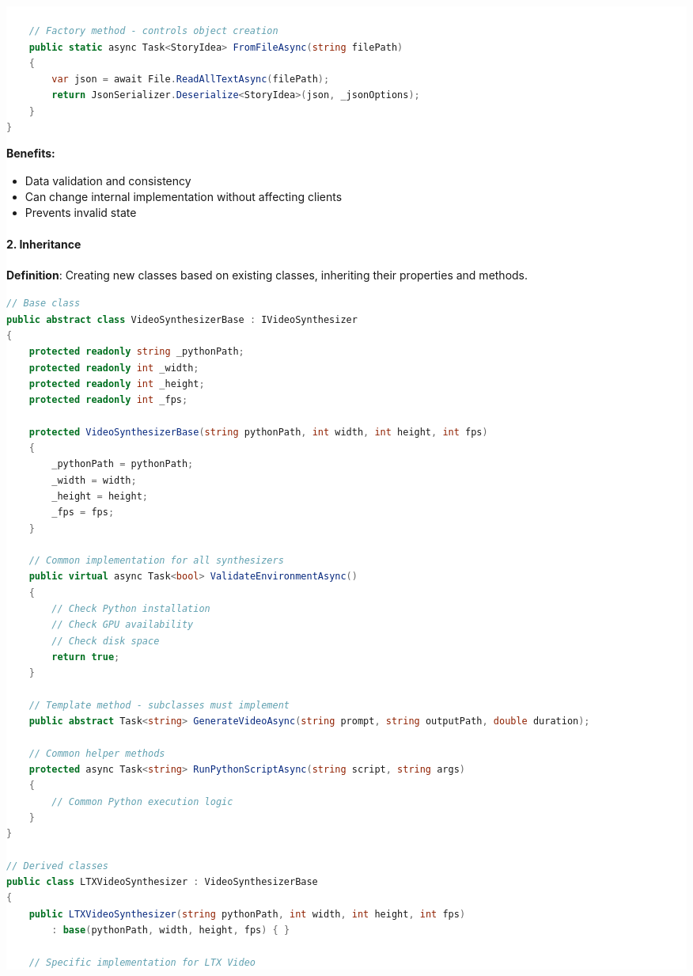 ```csharp
    
    // Factory method - controls object creation
    public static async Task<StoryIdea> FromFileAsync(string filePath)
    {
        var json = await File.ReadAllTextAsync(filePath);
        return JsonSerializer.Deserialize<StoryIdea>(json, _jsonOptions);
    }
}
```

**Benefits:**
- Data validation and consistency
- Can change internal implementation without affecting clients
- Prevents invalid state

#### 2. Inheritance

**Definition**: Creating new classes based on existing classes, inheriting their properties and methods.

```csharp
// Base class
public abstract class VideoSynthesizerBase : IVideoSynthesizer
{
    protected readonly string _pythonPath;
    protected readonly int _width;
    protected readonly int _height;
    protected readonly int _fps;
    
    protected VideoSynthesizerBase(string pythonPath, int width, int height, int fps)
    {
        _pythonPath = pythonPath;
        _width = width;
        _height = height;
        _fps = fps;
    }
    
    // Common implementation for all synthesizers
    public virtual async Task<bool> ValidateEnvironmentAsync()
    {
        // Check Python installation
        // Check GPU availability
        // Check disk space
        return true;
    }
    
    // Template method - subclasses must implement
    public abstract Task<string> GenerateVideoAsync(string prompt, string outputPath, double duration);
    
    // Common helper methods
    protected async Task<string> RunPythonScriptAsync(string script, string args)
    {
        // Common Python execution logic
    }
}

// Derived classes
public class LTXVideoSynthesizer : VideoSynthesizerBase
{
    public LTXVideoSynthesizer(string pythonPath, int width, int height, int fps)
        : base(pythonPath, width, height, fps) { }
    
    // Specific implementation for LTX Video
```